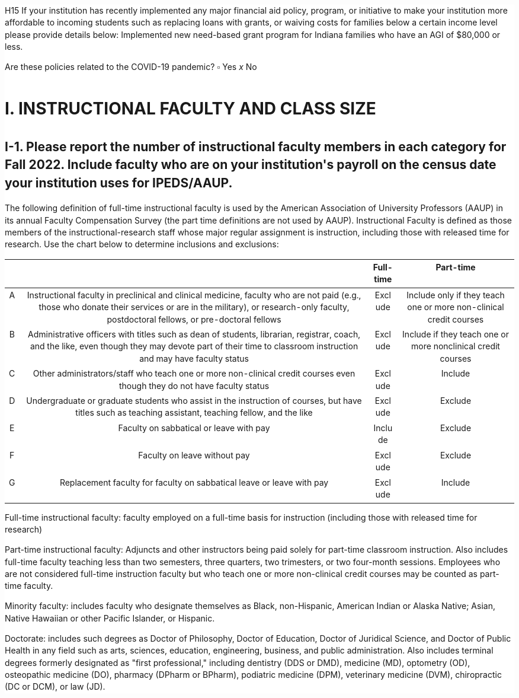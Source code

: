 H15 If your institution has recently implemented any major financial aid policy, program, or initiative to make your institution more affordable to incoming students such as replacing loans with grants, or waiving costs for families below a certain income level please provide details below:
Implemented new need-based grant program for Indiana families who have an AGI of \$80,000 or less.

Are these policies related to the COVID-19 pandemic?
$\square$ Yes
$x$ No
# I. INSTRUCTIONAL FACULTY AND CLASS SIZE 

## I-1. Please report the number of instructional faculty members in each category for Fall 2022. Include faculty who are on your institution's payroll on the census date your institution uses for IPEDS/AAUP.

The following definition of full-time instructional faculty is used by the American Association of University Professors (AAUP) in its annual Faculty Compensation Survey (the part time definitions are not used by AAUP). Instructional Faculty is defined as those members of the instructional-research staff whose major regular assignment is instruction, including those with released time for research. Use the chart below to determine inclusions and exclusions:

|  |  | Full-time | Part-time |
| :--: | :--: | :--: | :--: |
| A | Instructional faculty in preclinical and clinical medicine, faculty who are not paid (e.g., those who donate their services or are in the military), or research-only faculty, postdoctoral fellows, or pre-doctoral fellows | Exclude | Include only if they teach one or more non-clinical credit courses |
| B | Administrative officers with titles such as dean of students, librarian, registrar, coach, and the like, even though they may devote part of their time to classroom instruction and may have faculty status | Exclude | Include if they teach one or more nonclinical credit courses |
| C | Other administrators/staff who teach one or more non-clinical credit courses even though they do not have faculty status | Exclude | Include |
| D | Undergraduate or graduate students who assist in the instruction of courses, but have titles such as teaching assistant, teaching fellow, and the like | Exclude | Exclude |
| E | Faculty on sabbatical or leave with pay | Include | Exclude |
| F | Faculty on leave without pay | Exclude | Exclude |
| G | Replacement faculty for faculty on sabbatical leave or leave with pay | Exclude | Include |

Full-time instructional faculty: faculty employed on a full-time basis for instruction (including those with released time for research)

Part-time instructional faculty: Adjuncts and other instructors being paid solely for part-time classroom instruction. Also includes full-time faculty teaching less than two semesters, three quarters, two trimesters, or two four-month sessions. Employees who are not considered full-time instruction faculty but who teach one or more non-clinical credit courses may be counted as part-time faculty.

Minority faculty: includes faculty who designate themselves as Black, non-Hispanic, American Indian or Alaska Native; Asian, Native Hawaiian or other Pacific Islander, or Hispanic.

Doctorate: includes such degrees as Doctor of Philosophy, Doctor of Education, Doctor of Juridical Science, and Doctor of Public Health in any field such as arts, sciences, education, engineering, business, and public administration. Also includes terminal degrees formerly designated as "first professional," including dentistry (DDS or DMD), medicine (MD), optometry (OD), osteopathic medicine (DO), pharmacy (DPharm or BPharm), podiatric medicine (DPM), veterinary medicine (DVM), chiropractic (DC or DCM), or law (JD).
